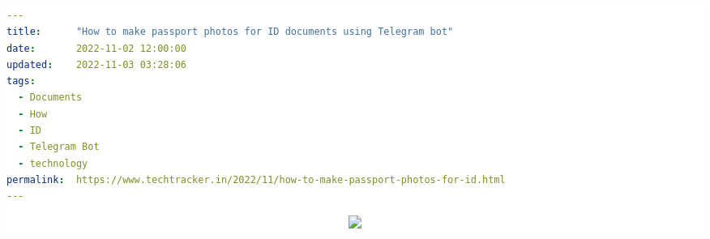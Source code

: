 ```yaml
---
title:		"How to make passport photos for ID documents using Telegram bot"
date:		2022-11-02 12:00:00
updated:	2022-11-03 03:28:06
tags: 
  - Documents
  - How
  - ID
  - Telegram Bot
  - technology	
permalink:	https://www.techtracker.in/2022/11/how-to-make-passport-photos-for-id.html
---
```


<div class="separator" style="clear: both; text-align: center;">
  <a href="https://lh3.googleusercontent.com/-M-_xtFqXmDQ/Y2KvobPLsBI/AAAAAAAAOmU/lx99Ps6tblsdqwGD9ryRgP8ES2MfkkTiwCNcBGAsYHQ/s1600/1667411869452042-0.png" imageanchor="1" style="margin-left: 1em; margin-right: 1em;">
    <img border="0" src="https://lh3.googleusercontent.com/-M-_xtFqXmDQ/Y2KvobPLsBI/AAAAAAAAOmU/lx99Ps6tblsdqwGD9ryRgP8ES2MfkkTiwCNcBGAsYHQ/s1600/1667411869452042-0.png" width="400">
  </a>